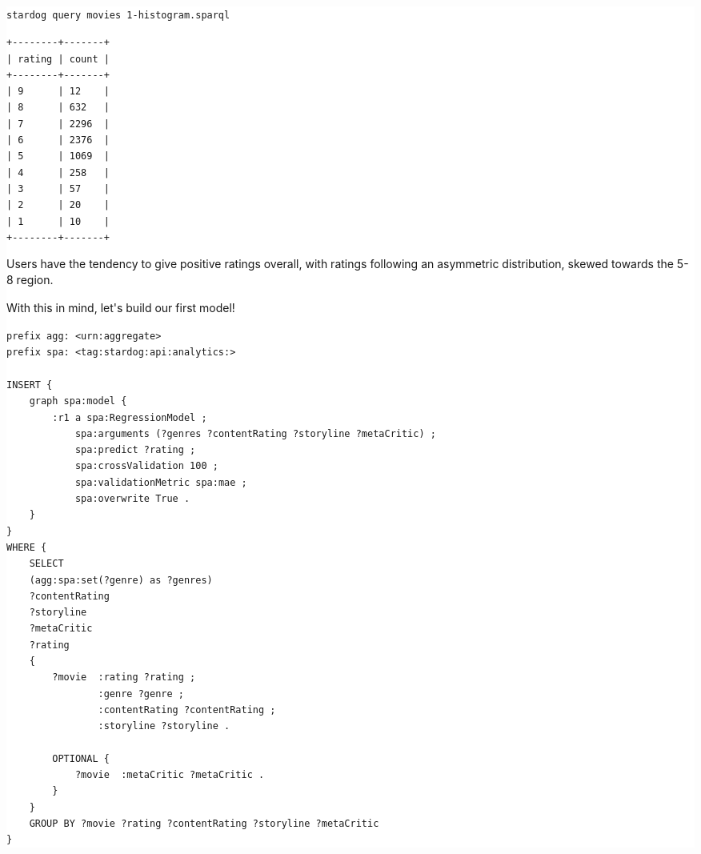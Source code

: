 ```
stardog query movies 1-histogram.sparql
```

```
+--------+-------+
| rating | count |
+--------+-------+
| 9      | 12    |
| 8      | 632   |
| 7      | 2296  |
| 6      | 2376  |
| 5      | 1069  |
| 4      | 258   |
| 3      | 57    |
| 2      | 20    |
| 1      | 10    |
+--------+-------+
```

Users have the tendency to give positive ratings overall, with ratings following an asymmetric distribution, skewed towards the 5-8 region.

With this in mind, let's build our first model!

````
prefix agg: <urn:aggregate>
prefix spa: <tag:stardog:api:analytics:>

INSERT {
    graph spa:model {
        :r1 a spa:RegressionModel ;
            spa:arguments (?genres ?contentRating ?storyline ?metaCritic) ;
            spa:predict ?rating ;
            spa:crossValidation 100 ;
            spa:validationMetric spa:mae ;
            spa:overwrite True .
    }
}
WHERE {
    SELECT 
    (agg:spa:set(?genre) as ?genres) 
    ?contentRating
    ?storyline
    ?metaCritic
    ?rating
    {
        ?movie  :rating ?rating ;
                :genre ?genre ;
                :contentRating ?contentRating ;
                :storyline ?storyline .

        OPTIONAL {
            ?movie  :metaCritic ?metaCritic .
        }
    }
    GROUP BY ?movie ?rating ?contentRating ?storyline ?metaCritic
}
````
